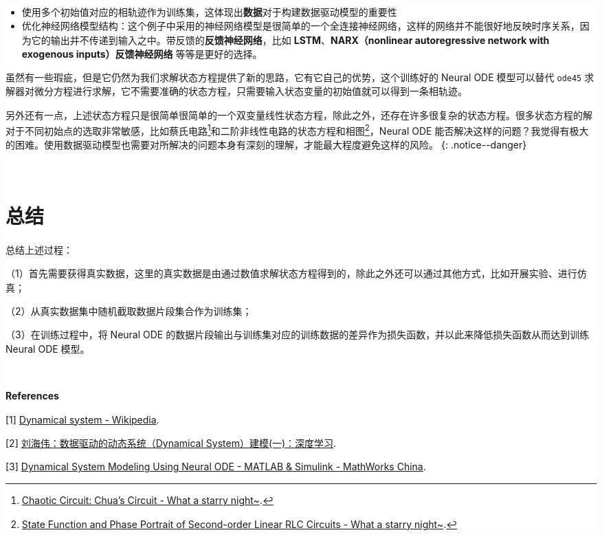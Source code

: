 - 使用多个初始值对应的相轨迹作为训练集，这体现出**数据**对于构建数据驱动模型的重要性
- 优化神经网络模型结构：这个例子中采用的神经网络模型是很简单的一个全连接神经网络，这样的网络并不能很好地反映时序关系，因为它的输出并不传递到输入之中。带反馈的**反馈神经网络**，比如 **LSTM**、**NARX（nonlinear autoregressive network with exogenous inputs）反馈神经网络** 等等是更好的选择。

虽然有一些瑕疵，但是它仍然为我们求解状态方程提供了新的思路，它有它自己的优势，这个训练好的 Neural ODE 模型可以替代 `ode45` 求解器对微分方程进行求解，它不需要准确的状态方程，只需要输入状态变量的初始值就可以得到一条相轨迹。

另外还有一点，上述状态方程只是很简单很简单的一个双变量线性状态方程，除此之外，还存在许多很复杂的状态方程。很多状态方程的解对于不同初始点的选取非常敏感，比如蔡氏电路[^4]和二阶非线性电路的状态方程和相图[^5]，Neural ODE 能否解决这样的问题？我觉得有极大的困难。使用数据驱动模型也需要对所解决的问题本身有深刻的理解，才能最大程度避免这样的风险。
{: .notice--danger}

<br>

# 总结

总结上述过程：

（1）首先需要获得真实数据，这里的真实数据是由通过数值求解状态方程得到的，除此之外还可以通过其他方式，比如开展实验、进行仿真；

（2）从真实数据集中随机截取数据片段集合作为训练集；

（3）在训练过程中，将 Neural ODE 的数据片段输出与训练集对应的训练数据的差异作为损失函数，并以此来降低损失函数从而达到训练 Neural ODE 模型。

<br>

**References**

[1] [Dynamical system - Wikipedia](https://en.wikipedia.org/wiki/Dynamical_system).

[2] [刘海伟：数据驱动的动态系统（Dynamical System）建模(一)：深度学习](https://mp.weixin.qq.com/s/ITxBE6SkzgMsZ5J0mwezuw).

[3] [Dynamical System Modeling Using Neural ODE - MATLAB & Simulink - MathWorks China](https://ww2.mathworks.cn/help/releases/R2022a/deeplearning/ug/dynamical-system-modeling-using-neural-ode.html).

[^4]: [Chaotic Circuit: Chua’s Circuit - What a starry night~](https://helloworld-1017.github.io/2022-08-19/15-07-21.html).
[^5]: [State Function and Phase Portrait of Second-order Linear RLC Circuits - What a starry night~](https://helloworld-1017.github.io/2022-08-19/09-17-37.html).





